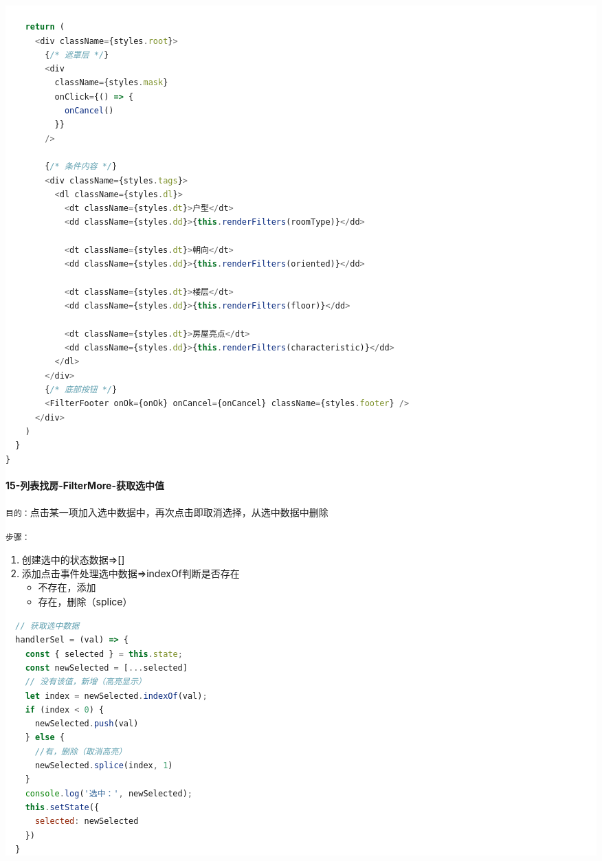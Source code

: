 ```js

    return (
      <div className={styles.root}>
        {/* 遮罩层 */}
        <div
          className={styles.mask}
          onClick={() => {
            onCancel()
          }}
        />

        {/* 条件内容 */}
        <div className={styles.tags}>
          <dl className={styles.dl}>
            <dt className={styles.dt}>户型</dt>
            <dd className={styles.dd}>{this.renderFilters(roomType)}</dd>

            <dt className={styles.dt}>朝向</dt>
            <dd className={styles.dd}>{this.renderFilters(oriented)}</dd>

            <dt className={styles.dt}>楼层</dt>
            <dd className={styles.dd}>{this.renderFilters(floor)}</dd>

            <dt className={styles.dt}>房屋亮点</dt>
            <dd className={styles.dd}>{this.renderFilters(characteristic)}</dd>
          </dl>
        </div>
        {/* 底部按钮 */}
        <FilterFooter onOk={onOk} onCancel={onCancel} className={styles.footer} />
      </div>
    )
  }
}
```



#### 15-列表找房-FilterMore-获取选中值

`目的：`点击某一项加入选中数据中，再次点击即取消选择，从选中数据中删除

`步骤：`

1. 创建选中的状态数据=>[]
2. 添加点击事件处理选中数据=>indexOf判断是否存在
   * 不存在，添加
   * 存在，删除（splice）
```js
  // 获取选中数据
  handlerSel = (val) => {
    const { selected } = this.state;
    const newSelected = [...selected]
    // 没有该值，新增（高亮显示）
    let index = newSelected.indexOf(val);
    if (index < 0) {
      newSelected.push(val)
    } else {
      //有，删除（取消高亮）
      newSelected.splice(index, 1)
    }
    console.log('选中：', newSelected);
    this.setState({
      selected: newSelected
    })
  }
```